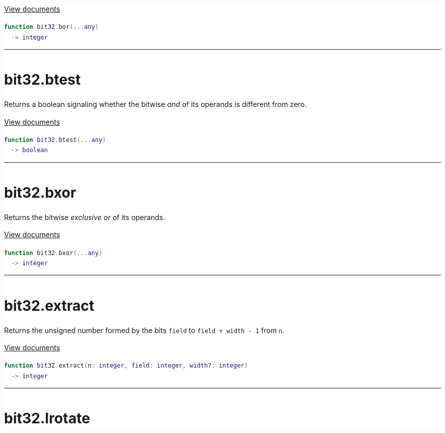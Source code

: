 [View documents](command:extension.lua.doc?["en-us/54/manual.html/pdf-bit32.bor"])


```lua
function bit32.bor(...any)
  -> integer
```


---

# bit32.btest


Returns a boolean signaling whether the bitwise *and* of its operands is different from zero.

[View documents](command:extension.lua.doc?["en-us/54/manual.html/pdf-bit32.btest"])


```lua
function bit32.btest(...any)
  -> boolean
```


---

# bit32.bxor


Returns the bitwise *exclusive or* of its operands.

[View documents](command:extension.lua.doc?["en-us/54/manual.html/pdf-bit32.bxor"])


```lua
function bit32.bxor(...any)
  -> integer
```


---

# bit32.extract


Returns the unsigned number formed by the bits `field` to `field + width - 1` from `n`.

[View documents](command:extension.lua.doc?["en-us/54/manual.html/pdf-bit32.extract"])


```lua
function bit32.extract(n: integer, field: integer, width?: integer)
  -> integer
```


---

# bit32.lrotate
